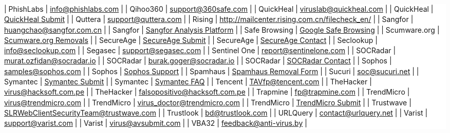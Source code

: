 | PhishLabs                      | info@phishlabs.com                                                                                                     |
| Qihoo360                       | support@360safe.com                                                                                                    |
| QuickHeal                      | viruslab@quickheal.com                                                                                                 |
| QuickHeal                      | [QuickHeal Submit](https://techsupport.quickheal.com/report-an-issue/false-positive)                                   |
| Quttera                        | support@quttera.com                                                                                                    |
| Rising                         | http://mailcenter.rising.com.cn/filecheck_en/                                                                          |
| Sangfor                        | huangchao@sangfor.com.cn                                                                                               |
| Sangfor                        | [Sangfor Analysis Platform](https://ti.sangfor.com.cn/analysis-platform?lang=EN-US)                                    |
| Safe Browsing                  | [Google Safe Browsing](https://safebrowsing.google.com/safebrowsing/report_error/?hl=en)                               |
| Scumware.org                   | [Scumware.org Removals](https://www.scumware.org/removals.php)                                                         |
| SecureAge                      | [SecureAge Submit](https://www.secureaplus.com/features/antivirus/report-false-positive/)                              |
| SecureAge                      | [SecureAge Contact](https://www.secureaplus.com/features/antivirus/report-false-positive/)                             |
| Seclookup                      | info@seclookup.com                                                                                                     |
| Segasec                        | support@segasec.com                                                                                                    |
| Sentinel One                   | report@sentinelone.com                                                                                                 |
| SOCRadar                       | murat.ozfidan@socradar.io                                                                                              |
| SOCRadar                       | burak.goger@socradar.io                                                                                                |
| SOCRadar                       | [SOCRadar Contact](https://www.socradar.io/contact/)                                                                   |
| Sophos                         | samples@sophos.com                                                                                                     |
| Sophos                         | [Sophos Support](https://support.sophos.com/)                                                                          |
| Spamhaus                       | [Spamhaus Removal Form](https://www.spamhaus.org/dbl/removal/form/)                                                    |
| Sucuri                         | soc@sucuri.net                                                                                                         |
| Symantec                       | [Symantec Submit](https://submit.symantec.com/false_positive/)                                                         |
| Symantec                       | [Symantec FAQ](https://knowledge.broadcom.com/external/article/173729/how-to-submit-false-positives-on-content.html)   |
| Tencent                        | TAVfp@tencent.com                                                                                                      |
| TheHacker                      | virus@hacksoft.com.pe                                                                                                  |
| TheHacker                      | falsopositivo@hacksoft.com.pe                                                                                          |
| Trapmine                       | fp@trapmine.com                                                                                                        |
| TrendMicro                     | virus@trendmicro.com                                                                                                   |
| TrendMicro                     | virus_doctor@trendmicro.com                                                                                            |
| TrendMicro                     | [TrendMicro Submit](https://www.trendmicro.com/en_us/about/legal/detection-reevaluation.html)                          |
| Trustwave                      | SLRWebClientSecurityTeam@trustwave.com                                                                                 |
| Trustlook                      | bd@trustlook.com                                                                                                       |
| URLQuery                       | contact@urlquery.net                                                                                                   |
| Varist                         | support@varist.com                                                                                                     |
| Varist                         | virus@avsubmit.com                                                                                                     |
| VBA32                          | feedback@anti-virus.by                                                                                                 |